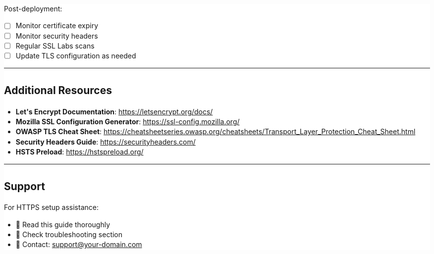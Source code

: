 Post-deployment:

- [ ] Monitor certificate expiry
- [ ] Monitor security headers
- [ ] Regular SSL Labs scans
- [ ] Update TLS configuration as needed

---

## Additional Resources

- **Let's Encrypt Documentation**: https://letsencrypt.org/docs/
- **Mozilla SSL Configuration Generator**: https://ssl-config.mozilla.org/
- **OWASP TLS Cheat Sheet**: https://cheatsheetseries.owasp.org/cheatsheets/Transport_Layer_Protection_Cheat_Sheet.html
- **Security Headers Guide**: https://securityheaders.com/
- **HSTS Preload**: https://hstspreload.org/

---

## Support

For HTTPS setup assistance:
- 📖 Read this guide thoroughly
- 🔧 Check troubleshooting section
- 📧 Contact: support@your-domain.com

